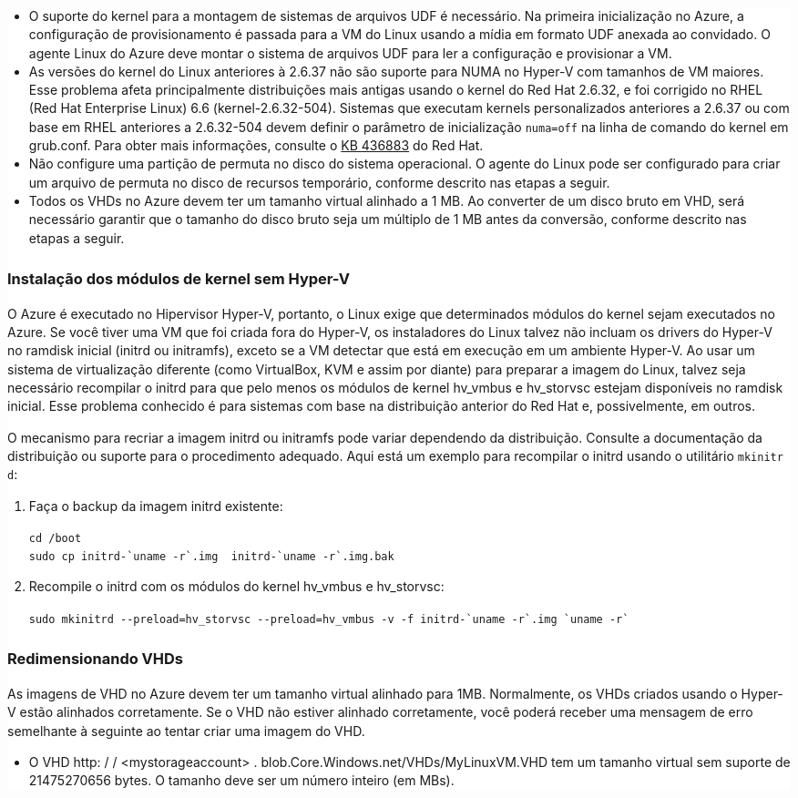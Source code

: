 * O suporte do kernel para a montagem de sistemas de arquivos UDF é necessário. Na primeira inicialização no Azure, a configuração de provisionamento é passada para a VM do Linux usando a mídia em formato UDF anexada ao convidado. O agente Linux do Azure deve montar o sistema de arquivos UDF para ler a configuração e provisionar a VM.
* As versões do kernel do Linux anteriores à 2.6.37 não são suporte para NUMA no Hyper-V com tamanhos de VM maiores. Esse problema afeta principalmente distribuições mais antigas usando o kernel do Red Hat 2.6.32, e foi corrigido no RHEL (Red Hat Enterprise Linux) 6.6 (kernel-2.6.32-504). Sistemas que executam kernels personalizados anteriores a 2.6.37 ou com base em RHEL anteriores a 2.6.32-504 devem definir o parâmetro de inicialização `numa=off` na linha de comando do kernel em grub.conf. Para obter mais informações, consulte o [KB 436883](https://access.redhat.com/solutions/436883) do Red Hat.
* Não configure uma partição de permuta no disco do sistema operacional. O agente do Linux pode ser configurado para criar um arquivo de permuta no disco de recursos temporário, conforme descrito nas etapas a seguir.
* Todos os VHDs no Azure devem ter um tamanho virtual alinhado a 1 MB. Ao converter de um disco bruto em VHD, será necessário garantir que o tamanho do disco bruto seja um múltiplo de 1 MB antes da conversão, conforme descrito nas etapas a seguir.

### <a name="installing-kernel-modules-without-hyper-v"></a>Instalação dos módulos de kernel sem Hyper-V
O Azure é executado no Hipervisor Hyper-V, portanto, o Linux exige que determinados módulos do kernel sejam executados no Azure. Se você tiver uma VM que foi criada fora do Hyper-V, os instaladores do Linux talvez não incluam os drivers do Hyper-V no ramdisk inicial (initrd ou initramfs), exceto se a VM detectar que está em execução em um ambiente Hyper-V. Ao usar um sistema de virtualização diferente (como VirtualBox, KVM e assim por diante) para preparar a imagem do Linux, talvez seja necessário recompilar o initrd para que pelo menos os módulos de kernel hv_vmbus e hv_storvsc estejam disponíveis no ramdisk inicial.  Esse problema conhecido é para sistemas com base na distribuição anterior do Red Hat e, possivelmente, em outros.

O mecanismo para recriar a imagem initrd ou initramfs pode variar dependendo da distribuição. Consulte a documentação da distribuição ou suporte para o procedimento adequado.  Aqui está um exemplo para recompilar o initrd usando o utilitário `mkinitrd`:

1. Faça o backup da imagem initrd existente:

    ```
    cd /boot
    sudo cp initrd-`uname -r`.img  initrd-`uname -r`.img.bak
    ```

2. Recompile o initrd com os módulos do kernel hv_vmbus e hv_storvsc:

    ```
    sudo mkinitrd --preload=hv_storvsc --preload=hv_vmbus -v -f initrd-`uname -r`.img `uname -r`
    ```

### <a name="resizing-vhds"></a>Redimensionando VHDs
As imagens de VHD no Azure devem ter um tamanho virtual alinhado para 1MB.  Normalmente, os VHDs criados usando o Hyper-V estão alinhados corretamente.  Se o VHD não estiver alinhado corretamente, você poderá receber uma mensagem de erro semelhante à seguinte ao tentar criar uma imagem do VHD.

* O VHD http: \/ / \<mystorageaccount> . blob.Core.Windows.net/VHDs/MyLinuxVM.VHD tem um tamanho virtual sem suporte de 21475270656 bytes. O tamanho deve ser um número inteiro (em MBs).
